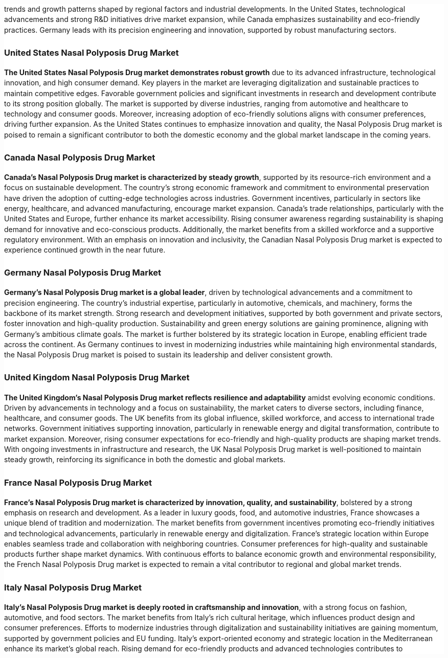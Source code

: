 trends and growth patterns shaped by regional factors and industrial developments. In the United States, technological advancements and strong R&amp;D initiatives drive market expansion, while Canada emphasizes sustainability and eco-friendly practices. Germany leads with its precision engineering and innovation, supported by robust manufacturing sectors.</span></em></p></blockquote><h3><strong>United States Nasal Polyposis Drug Market</strong></h3><p><strong>The United States Nasal Polyposis Drug market demonstrates robust growth</strong> due to its advanced infrastructure, technological innovation, and high consumer demand. Key players in the market are leveraging digitalization and sustainable practices to maintain competitive edges. Favorable government policies and significant investments in research and development contribute to its strong position globally. The market is supported by diverse industries, ranging from automotive and healthcare to technology and consumer goods. Moreover, increasing adoption of eco-friendly solutions aligns with consumer preferences, driving further expansion. As the United States continues to emphasize innovation and quality, the Nasal Polyposis Drug market is poised to remain a significant contributor to both the domestic economy and the global market landscape in the coming years.</p><h3><strong>Canada Nasal Polyposis Drug Market</strong></h3><p><strong>Canada&rsquo;s Nasal Polyposis Drug market is characterized by steady growth</strong>, supported by its resource-rich environment and a focus on sustainable development. The country&rsquo;s strong economic framework and commitment to environmental preservation have driven the adoption of cutting-edge technologies across industries. Government incentives, particularly in sectors like energy, healthcare, and advanced manufacturing, encourage market expansion. Canada&rsquo;s trade relationships, particularly with the United States and Europe, further enhance its market accessibility. Rising consumer awareness regarding sustainability is shaping demand for innovative and eco-conscious products. Additionally, the market benefits from a skilled workforce and a supportive regulatory environment. With an emphasis on innovation and inclusivity, the Canadian Nasal Polyposis Drug market is expected to experience continued growth in the near future.</p><h3><strong>Germany Nasal Polyposis Drug Market</strong></h3><p><strong>Germany&rsquo;s Nasal Polyposis Drug market is a global leader</strong>, driven by technological advancements and a commitment to precision engineering. The country&rsquo;s industrial expertise, particularly in automotive, chemicals, and machinery, forms the backbone of its market strength. Strong research and development initiatives, supported by both government and private sectors, foster innovation and high-quality production. Sustainability and green energy solutions are gaining prominence, aligning with Germany&rsquo;s ambitious climate goals. The market is further bolstered by its strategic location in Europe, enabling efficient trade across the continent. As Germany continues to invest in modernizing industries while maintaining high environmental standards, the Nasal Polyposis Drug market is poised to sustain its leadership and deliver consistent growth.</p><h3><strong>United Kingdom Nasal Polyposis Drug Market</strong></h3><p><strong>The United Kingdom&rsquo;s Nasal Polyposis Drug market reflects resilience and adaptability</strong> amidst evolving economic conditions. Driven by advancements in technology and a focus on sustainability, the market caters to diverse sectors, including finance, healthcare, and consumer goods. The UK benefits from its global influence, skilled workforce, and access to international trade networks. Government initiatives supporting innovation, particularly in renewable energy and digital transformation, contribute to market expansion. Moreover, rising consumer expectations for eco-friendly and high-quality products are shaping market trends. With ongoing investments in infrastructure and research, the UK Nasal Polyposis Drug market is well-positioned to maintain steady growth, reinforcing its significance in both the domestic and global markets.</p><h3><strong>France Nasal Polyposis Drug Market</strong></h3><p><strong>France&rsquo;s Nasal Polyposis Drug market is characterized by innovation, quality, and sustainability</strong>, bolstered by a strong emphasis on research and development. As a leader in luxury goods, food, and automotive industries, France showcases a unique blend of tradition and modernization. The market benefits from government incentives promoting eco-friendly initiatives and technological advancements, particularly in renewable energy and digitalization. France&rsquo;s strategic location within Europe enables seamless trade and collaboration with neighboring countries. Consumer preferences for high-quality and sustainable products further shape market dynamics. With continuous efforts to balance economic growth and environmental responsibility, the French Nasal Polyposis Drug market is expected to remain a vital contributor to regional and global market trends.</p><h3><strong>Italy Nasal Polyposis Drug Market</strong></h3><p><strong>Italy&rsquo;s Nasal Polyposis Drug market is deeply rooted in craftsmanship and innovation</strong>, with a strong focus on fashion, automotive, and food sectors. The market benefits from Italy&rsquo;s rich cultural heritage, which influences product design and consumer preferences. Efforts to modernize industries through digitalization and sustainability initiatives are gaining momentum, supported by government policies and EU funding. Italy&rsquo;s export-oriented economy and strategic location in the Mediterranean enhance its market&rsquo;s global reach. Rising demand for eco-friendly products and advanced technologies contributes to